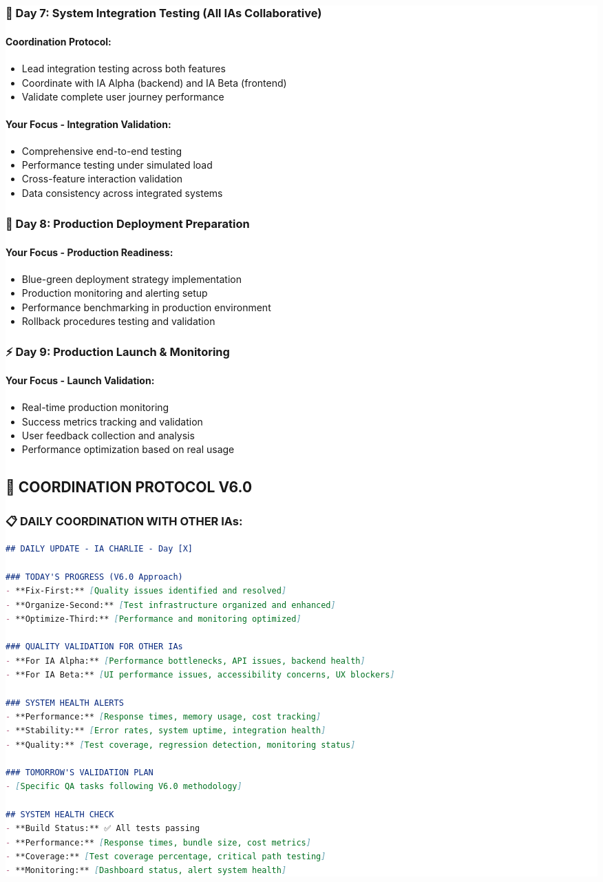 ### **🔧 Day 7: System Integration Testing (All IAs Collaborative)**

#### **Coordination Protocol:**
- Lead integration testing across both features
- Coordinate with IA Alpha (backend) and IA Beta (frontend)
- Validate complete user journey performance

#### **Your Focus - Integration Validation:**
- Comprehensive end-to-end testing
- Performance testing under simulated load
- Cross-feature interaction validation
- Data consistency across integrated systems

### **🎯 Day 8: Production Deployment Preparation**

#### **Your Focus - Production Readiness:**
- Blue-green deployment strategy implementation
- Production monitoring and alerting setup
- Performance benchmarking in production environment
- Rollback procedures testing and validation

### **⚡ Day 9: Production Launch & Monitoring**

#### **Your Focus - Launch Validation:**
- Real-time production monitoring
- Success metrics tracking and validation
- User feedback collection and analysis
- Performance optimization based on real usage

## 🔄 COORDINATION PROTOCOL V6.0

### **📋 DAILY COORDINATION WITH OTHER IAs:**

```markdown
## DAILY UPDATE - IA CHARLIE - Day [X]

### TODAY'S PROGRESS (V6.0 Approach)
- **Fix-First:** [Quality issues identified and resolved]
- **Organize-Second:** [Test infrastructure organized and enhanced]  
- **Optimize-Third:** [Performance and monitoring optimized]

### QUALITY VALIDATION FOR OTHER IAs
- **For IA Alpha:** [Performance bottlenecks, API issues, backend health]
- **For IA Beta:** [UI performance issues, accessibility concerns, UX blockers]

### SYSTEM HEALTH ALERTS
- **Performance:** [Response times, memory usage, cost tracking]
- **Stability:** [Error rates, system uptime, integration health]
- **Quality:** [Test coverage, regression detection, monitoring status]

### TOMORROW'S VALIDATION PLAN
- [Specific QA tasks following V6.0 methodology]

## SYSTEM HEALTH CHECK
- **Build Status:** ✅ All tests passing
- **Performance:** [Response times, bundle size, cost metrics]
- **Coverage:** [Test coverage percentage, critical path testing]
- **Monitoring:** [Dashboard status, alert system health]
```
